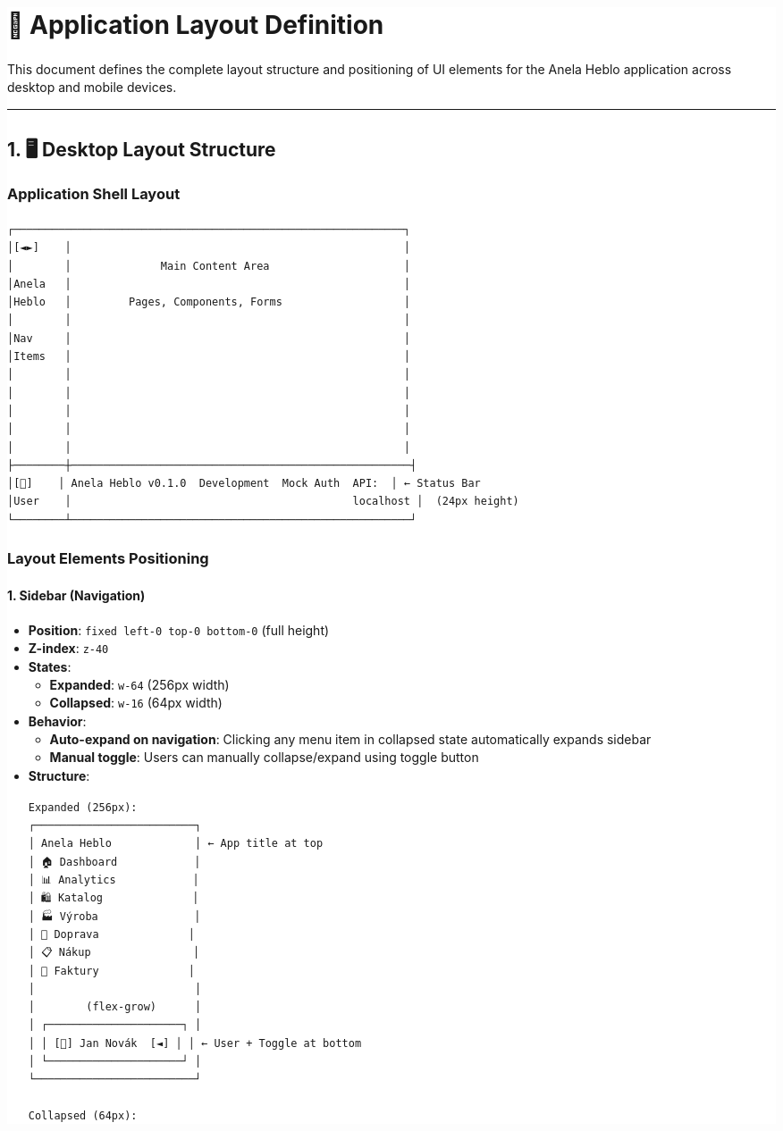 # 📐 Application Layout Definition

This document defines the complete layout structure and positioning of UI elements for the Anela Heblo application across desktop and mobile devices.

---

## 1. 🖥️ Desktop Layout Structure

### Application Shell Layout
```
┌─────────────────────────────────────────────────────────────┐
│[◄►]    │                                                    │
│        │              Main Content Area                     │
│Anela   │                                                    │
│Heblo   │         Pages, Components, Forms                   │
│        │                                                    │
│Nav     │                                                    │
│Items   │                                                    │
│        │                                                    │
│        │                                                    │
│        │                                                    │
│        │                                                    │
│        │                                                    │
├────────┼─────────────────────────────────────────────────────┤
│[👤]    │ Anela Heblo v0.1.0  Development  Mock Auth  API:  │ ← Status Bar
│User    │                                            localhost │  (24px height)
└────────┴─────────────────────────────────────────────────────┘
```

### Layout Elements Positioning

#### 1. **Sidebar (Navigation)**
- **Position**: `fixed left-0 top-0 bottom-0` (full height)
- **Z-index**: `z-40`
- **States**:
  - **Expanded**: `w-64` (256px width)
  - **Collapsed**: `w-16` (64px width)
- **Behavior**:
  - **Auto-expand on navigation**: Clicking any menu item in collapsed state automatically expands sidebar
  - **Manual toggle**: Users can manually collapse/expand using toggle button
- **Structure**:
  ```
  Expanded (256px):
  ┌─────────────────────────┐
  │ Anela Heblo             │ ← App title at top
  │ 🏠 Dashboard            │
  │ 📊 Analytics            │
  │ 🛍️ Katalog              │
  │ 🏭 Výroba               │
  │ 🚚 Doprava              │
  │ 📋 Nákup                │
  │ 🧾 Faktury              │
  │                         │
  │        (flex-grow)      │
  │ ┌─────────────────────┐ │
  │ │ [👤] Jan Novák  [◄] │ │ ← User + Toggle at bottom
  │ └─────────────────────┘ │
  └─────────────────────────┘
  
  Collapsed (64px):
  ```